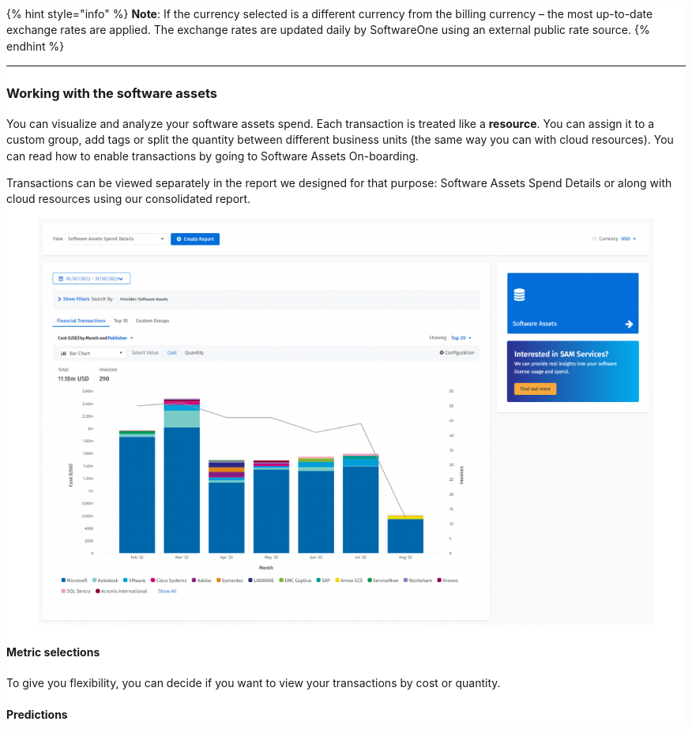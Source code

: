 {% hint style="info" %}
**Note**: If the currency selected is a different currency from the billing currency – the most up-to-date exchange rates are applied. The exchange rates are updated daily by SoftwareOne using an external public rate source.
{% endhint %}

***

### Working with the software assets

You can visualize and analyze your software assets spend. Each transaction is treated like a **resource**. You can assign it to a custom group, add tags or split the quantity between different business units (the same way you can with cloud resources). You can read how to enable transactions by going to Software Assets On-boarding.

Transactions can be viewed separately in the report we designed for that purpose: Software Assets Spend Details or along with cloud resources using our consolidated report.

<figure><img src="../../.gitbook/assets/image (60) (1) (1) (1).png" alt=""><figcaption></figcaption></figure>

#### Metric selections

To give you flexibility, you can decide if you want to view your transactions by cost or quantity.

#### Predictions

